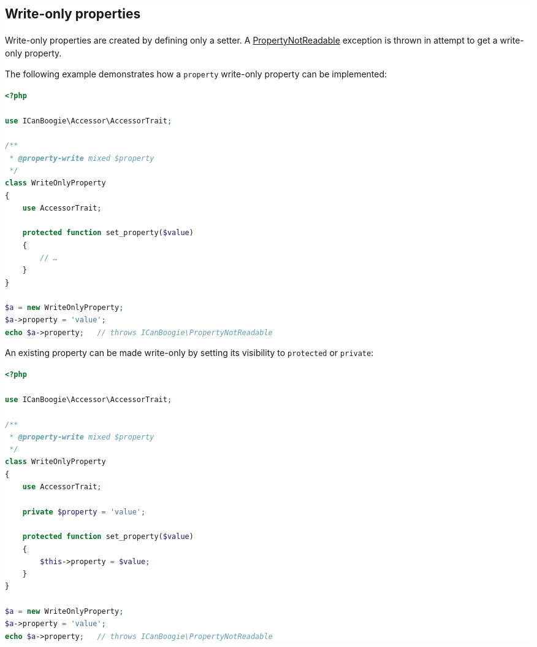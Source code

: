 


## Write-only properties

Write-only properties are created by defining only a setter. A [PropertyNotReadable][] exception
is thrown in attempt to get a write-only property.

The following example demonstrates how a `property` write-only property can be implemented:

```php
<?php

use ICanBoogie\Accessor\AccessorTrait;

/**
 * @property-write mixed $property
 */
class WriteOnlyProperty
{
	use AccessorTrait;

	protected function set_property($value)
	{
		// …
	}
}

$a = new WriteOnlyProperty;
$a->property = 'value';
echo $a->property;   // throws ICanBoogie\PropertyNotReadable
```

An existing property can be made write-only by setting its visibility to `protected` or `private`:

```php
<?php

use ICanBoogie\Accessor\AccessorTrait;

/**
 * @property-write mixed $property
 */
class WriteOnlyProperty
{
	use AccessorTrait;
	
	private $property = 'value';

	protected function set_property($value)
	{
		$this->property = $value;
	}
}

$a = new WriteOnlyProperty;
$a->property = 'value';
echo $a->property;   // throws ICanBoogie\PropertyNotReadable
```


[AccessorCamelTrait]:  http://api.icanboogie.org/accessor/1.0/class-ICanBoogie.Accessor.AccessorCamelTrait.html
[AccessorTrait]:       http://api.icanboogie.org/accessor/1.0/class-ICanBoogie.Accessor.AccessorTrait.html
[FormatAsCamel]:       http://api.icanboogie.org/accessor/1.0/class-ICanBoogie.Accessor.FormatAsCamel.html
[HasAccessor]:         http://api.icanboogie.org/accessor/1.0/class-ICanBoogie.Accessor.HasAccessor.html
[PropertyNotWritable]: http://api.icanboogie.org/common/1.2/class-ICanBoogie.PropertyNotWritable.html
[PropertyNotReadable]: http://api.icanboogie.org/common/1.2/class-ICanBoogie.PropertyNotReadable.html
[ICanBoogie]:          http://icanboogie.org
[CamelCase]:           http://en.wikipedia.org/wiki/CamelCase
[Snake case]:          http://en.wikipedia.org/wiki/Snake_case